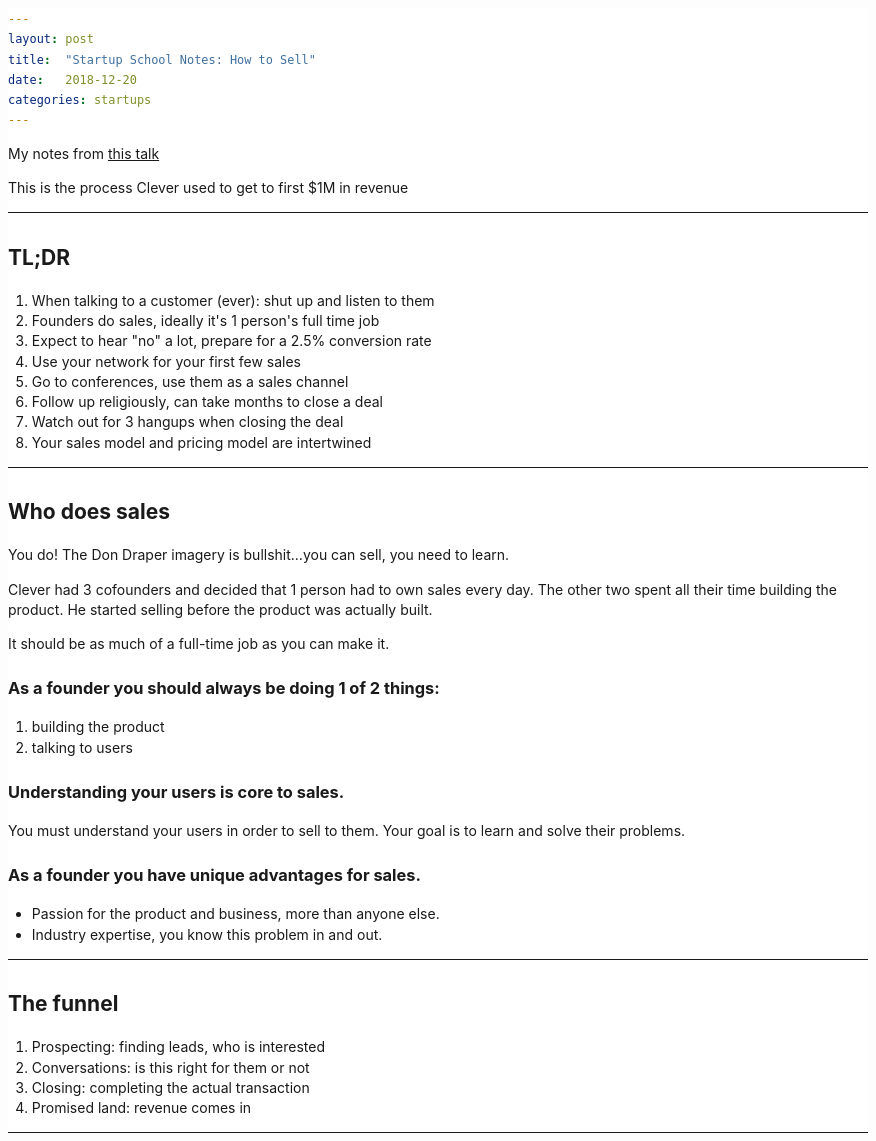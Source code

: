 ```yaml
---
layout: post
title:  "Startup School Notes: How to Sell"
date:   2018-12-20
categories: startups
---
```


My notes from [this talk](https://www.youtube.com/watch?v=xZi4kTJG-LE)

This is the process Clever used to get to first $1M in revenue

---

## TL;DR
1. When talking to a customer (ever): shut up and listen to them
2. Founders do sales, ideally it's 1 person's full time job
3. Expect to hear "no" a lot, prepare for a 2.5% conversion rate
4. Use your network for your first few sales
5. Go to conferences, use them as a sales channel
6. Follow up religiously, can take months to close a deal 
7. Watch out for 3 hangups when closing the deal
8. Your sales model and pricing model are intertwined

---

## Who does sales
You do! The Don Draper imagery is bullshit…you can sell, you need to learn.

Clever had 3 cofounders and decided that 1 person had to own sales every day. The other two spent all their time building the product. He started selling before the product was actually built.

It should be as much of a full-time job as you can make it.

### As a founder you should always be doing 1 of 2 things:
1. building the product  
2. talking to users  

### Understanding your users is core to sales.
You must understand your users in order to sell to them. Your goal is to learn and solve their problems.

### As a founder you have unique advantages for sales.  
- Passion for the product and business, more than anyone else.  
- Industry expertise, you know this problem in and out.  

---

## The funnel
1. Prospecting: finding leads, who is interested
2. Conversations: is this right for them or not
3. Closing: completing the actual transaction
4. Promised land: revenue comes in

---